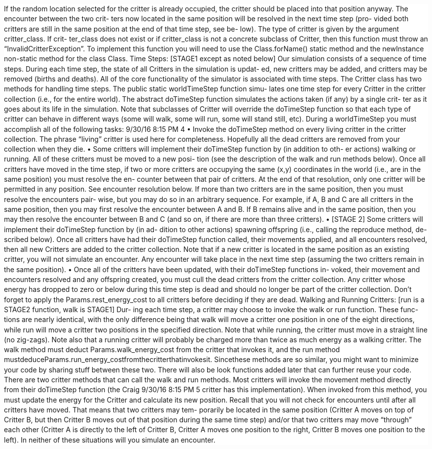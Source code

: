 If the random location selected for the critter is already occupied, the critter should be placed into that position anyway. The encounter between the two crit- ters now located in the same position will be resolved in the next time step (pro- vided both critters are still in the same position at the end of that time step, see be- low).
The type of critter is given by the argument critter_class. If crit- ter_class does not exist or if critter_class is not a concrete subclass of Critter, then this function must throw an “InvalidCritterException”. To implement this function you will need to use the Class.forName() static method and the newInstance non-static method for the class Class.
Time Steps: [STAGE1 except as noted below] Our simulation consists of a sequence of time steps. During each time step, the state of all Critters in the simulation is updat- ed, new critters may be added, and critters may be removed (births and deaths). All of the core functionality of the simulator is associated with time steps. The Critter class has two methods for handling time steps. The public static worldTimeStep function simu- lates one time step for every Critter in the critter collection (i.e., for the entire world). The abstract doTimeStep function simulates the actions taken (if any) by a single crit- ter as it goes about its life in the simulation. Note that subclasses of Critter will override the doTimeStep function so that each type of critter can behave in different ways (some will walk, some will run, some will stand still, etc).
During a worldTimeStep you must accomplish all of the following tasks:
9/30/16 8:15 PM 4
• Invoke the doTimeStep method on every living critter in the critter collection. The phrase “living” critter is used here for completeness. Hopefully all the dead critters are removed from your collection when they die.
• Some critters will implement their doTimeStep function by (in addition to oth- er actions) walking or running. All of these critters must be moved to a new posi- tion (see the description of the walk and run methods below). Once all critters have moved in the time step, if two or more critters are occupying the same (x,y) coordinates in the world (i.e., are in the same position) you must resolve the en- counter between that pair of critters. At the end of that resolution, only one critter will be permitted in any position. See encounter resolution below. If more than two critters are in the same position, then you must resolve the encounters pair- wise, but you may do so in an arbitrary sequence. For example, if A, B and C are all critters in the same position, then you may first resolve the encounter between A and B. If B remains alive and in the same position, then you may then resolve the encounter between B and C (and so on, if there are more than three critters).
• [STAGE 2] Some critters will implement their doTimeStep function by (in ad- dition to other actions) spawning offspring (i.e., calling the reproduce method, de- scribed below). Once all critters have had their doTimeStep function called, their movements applied, and all encounters resolved, then all new Critters are added to the critter collection. Note that if a new critter is located in the same position as an existing critter, you will not simulate an encounter. Any encounter will take place in the next time step (assuming the two critters remain in the same position).
• Once all of the critters have been updated, with their doTimeStep functions in- voked, their movement and encounters resolved and any offspring created, you must cull the dead critters from the critter collection. Any critter whose energy has dropped to zero or below during this time step is dead and should no longer be part of the critter collection. Don’t forget to apply the Params.rest_energy_cost to all critters before deciding if they are dead.
Walking and Running Critters: [run is a STAGE2 function, walk is STAGE1] Dur- ing each time step, a critter may choose to invoke the walk or run function. These func- tions are nearly identical, with the only difference being that walk will move a critter one position in one of the eight directions, while run will move a critter two positions in the specified direction. Note that while running, the critter must move in a straight line (no zig-zags). Note also that a running critter will probably be charged more than twice as much energy as a walking critter. The walk method must deduct Params.walk_energy_cost from the critter that invokes it, and the run method mustdeduceParams.run_energy_costfromthecritterthatinvokesit. Sincethese methods are so similar, you might want to minimize your code by sharing stuff between these two. There will also be look functions added later that can further reuse your code.
There are two critter methods that can call the walk and run methods. Most critters will invoke the movement method directly from their doTimeStep function (the Craig
9/30/16 8:15 PM 5
critter has this implementation). When invoked from this method, you must update the energy for the Critter and calculate its new position. Recall that you will not check for encounters until after all critters have moved. That means that two critters may tem- porarily be located in the same position (Critter A moves on top of Critter B, but then Critter B moves out of that position during the same time step) and/or that two critters may move “through” each other (Critter A is directly to the left of Critter B, Critter A moves one position to the right, Critter B moves one position to the left). In neither of these situations will you simulate an encounter.